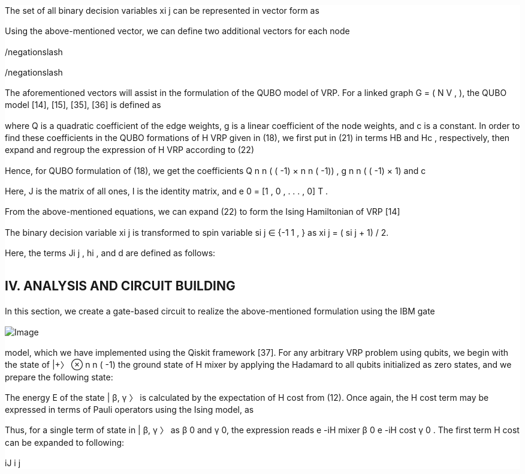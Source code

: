 The set of all binary decision variables xi j can be represented in vector form as



Using the above-mentioned vector, we can define two additional vectors for each node

/negationslash

/negationslash





The aforementioned vectors will assist in the formulation of the QUBO model of VRP. For a linked graph G = ( N V , ), the QUBO model [14], [15], [35], [36] is defined as



where Q is a quadratic coefficient of the edge weights, g is a linear coefficient of the node weights, and c is a constant. In order to find these coefficients in the QUBO formations of H VRP given in (18), we first put in (21) in terms HB and Hc , respectively, then expand and regroup the expression of H VRP according to (22)



Hence, for QUBO formulation of (18), we get the coefficients Q n n ( ( -1) × n n ( -1)) , g n n ( ( -1) × 1) and c



Here, J is the matrix of all ones, I is the identity matrix, and e 0 = [1 , 0 , . . . , 0] T .

From the above-mentioned equations, we can expand (22) to form the Ising Hamiltonian of VRP [14]

The binary decision variable xi j is transformed to spin variable si j ∈ {-1 1 , } as xi j = ( si j + 1) / 2.



Here, the terms Ji j , hi , and d are defined as follows:



## IV. ANALYSIS AND CIRCUIT BUILDING

In this section, we create a gate-based circuit to realize the above-mentioned formulation using the IBM gate

![Image](image_000004_b254dff7bece0ea114f84985e55be39d5bf99a644980162f236f4259f20fcf7a.png)

model, which we have implemented using the Qiskit framework [37]. For any arbitrary VRP problem using qubits, we begin with the state of |+〉 ⊗ n n ( -1) the ground state of H mixer by applying the Hadamard to all qubits initialized as zero states, and we prepare the following state:



The energy E of the state | β, γ 〉 is calculated by the expectation of H cost from (12). Once again, the H cost term may be expressed in terms of Pauli operators using the Ising model, as



Thus, for a single term of state in | β, γ 〉 as β 0 and γ 0, the expression reads e -iH mixer β 0 e -iH cost γ 0 . The first term H cost can be expanded to following:

iJ i j
